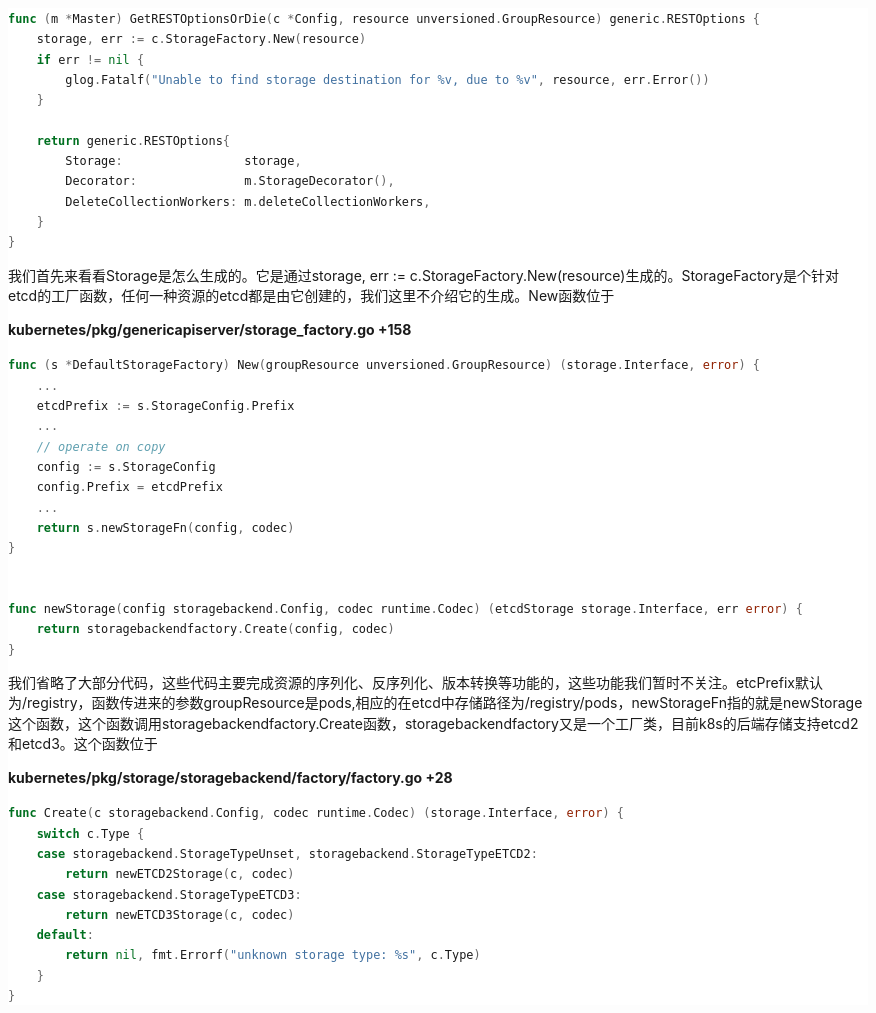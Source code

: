 ```go
func (m *Master) GetRESTOptionsOrDie(c *Config, resource unversioned.GroupResource) generic.RESTOptions {
    storage, err := c.StorageFactory.New(resource)
    if err != nil {
        glog.Fatalf("Unable to find storage destination for %v, due to %v", resource, err.Error())
    }
    
    return generic.RESTOptions{
        Storage:                 storage,
        Decorator:               m.StorageDecorator(),
        DeleteCollectionWorkers: m.deleteCollectionWorkers,
    }
}  
```

我们首先来看看Storage是怎么生成的。它是通过storage, err := c.StorageFactory.New(resource)生成的。StorageFactory是个针对etcd的工厂函数，任何一种资源的etcd都是由它创建的，我们这里不介绍它的生成。New函数位于

**kubernetes/pkg/genericapiserver/storage_factory.go +158**

```go
func (s *DefaultStorageFactory) New(groupResource unversioned.GroupResource) (storage.Interface, error) {
    ...
    etcdPrefix := s.StorageConfig.Prefix
    ...
    // operate on copy
    config := s.StorageConfig
    config.Prefix = etcdPrefix
    ...
    return s.newStorageFn(config, codec)
}


func newStorage(config storagebackend.Config, codec runtime.Codec) (etcdStorage storage.Interface, err error) {
    return storagebackendfactory.Create(config, codec)
}
```

我们省略了大部分代码，这些代码主要完成资源的序列化、反序列化、版本转换等功能的，这些功能我们暂时不关注。etcPrefix默认为/registry，函数传进来的参数groupResource是pods,相应的在etcd中存储路径为/registry/pods，newStorageFn指的就是newStorage这个函数，这个函数调用storagebackendfactory.Create函数，storagebackendfactory又是一个工厂类，目前k8s的后端存储支持etcd2和etcd3。这个函数位于

**kubernetes/pkg/storage/storagebackend/factory/factory.go +28**

```go
func Create(c storagebackend.Config, codec runtime.Codec) (storage.Interface, error) {
    switch c.Type {
    case storagebackend.StorageTypeUnset, storagebackend.StorageTypeETCD2:
        return newETCD2Storage(c, codec)
    case storagebackend.StorageTypeETCD3:
        return newETCD3Storage(c, codec)
    default: 
        return nil, fmt.Errorf("unknown storage type: %s", c.Type)
    }
} 
```
